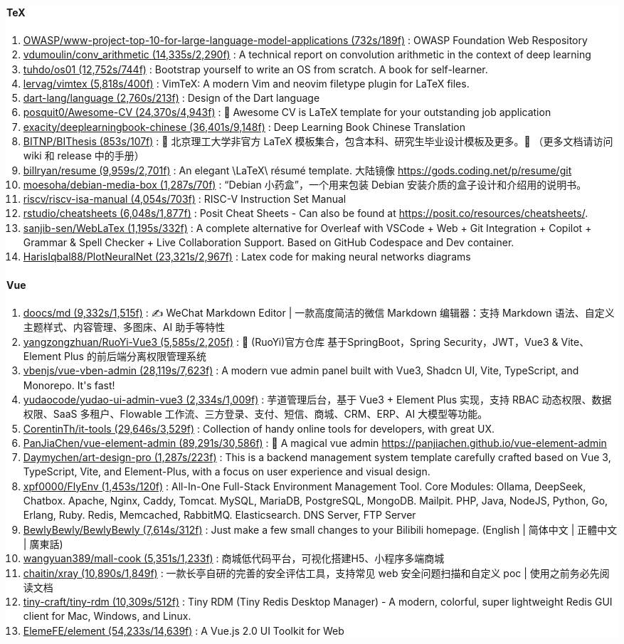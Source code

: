 #### TeX
1. [OWASP/www-project-top-10-for-large-language-model-applications (732s/189f)](https://github.com/OWASP/www-project-top-10-for-large-language-model-applications) : OWASP Foundation Web Respository
2. [vdumoulin/conv_arithmetic (14,335s/2,290f)](https://github.com/vdumoulin/conv_arithmetic) : A technical report on convolution arithmetic in the context of deep learning
3. [tuhdo/os01 (12,752s/744f)](https://github.com/tuhdo/os01) : Bootstrap yourself to write an OS from scratch. A book for self-learner.
4. [lervag/vimtex (5,818s/400f)](https://github.com/lervag/vimtex) : VimTeX: A modern Vim and neovim filetype plugin for LaTeX files.
5. [dart-lang/language (2,760s/213f)](https://github.com/dart-lang/language) : Design of the Dart language
6. [posquit0/Awesome-CV (24,370s/4,943f)](https://github.com/posquit0/Awesome-CV) : 📄 Awesome CV is LaTeX template for your outstanding job application
7. [exacity/deeplearningbook-chinese (36,401s/9,148f)](https://github.com/exacity/deeplearningbook-chinese) : Deep Learning Book Chinese Translation
8. [BITNP/BIThesis (853s/107f)](https://github.com/BITNP/BIThesis) : 📖 北京理工大学非官方 LaTeX 模板集合，包含本科、研究生毕业设计模板及更多。🎉 （更多文档请访问 wiki 和 release 中的手册）
9. [billryan/resume (9,959s/2,701f)](https://github.com/billryan/resume) : An elegant \LaTeX\ résumé template. 大陆镜像 https://gods.coding.net/p/resume/git
10. [moesoha/debian-media-box (1,287s/70f)](https://github.com/moesoha/debian-media-box) : “Debian 小药盒”，一个用来包装 Debian 安装介质的盒子设计和介绍用的说明书。
11. [riscv/riscv-isa-manual (4,054s/703f)](https://github.com/riscv/riscv-isa-manual) : RISC-V Instruction Set Manual
12. [rstudio/cheatsheets (6,048s/1,877f)](https://github.com/rstudio/cheatsheets) : Posit Cheat Sheets - Can also be found at https://posit.co/resources/cheatsheets/.
13. [sanjib-sen/WebLaTex (1,195s/332f)](https://github.com/sanjib-sen/WebLaTex) : A complete alternative for Overleaf with VSCode + Web + Git Integration + Copilot + Grammar & Spell Checker + Live Collaboration Support. Based on GitHub Codespace and Dev container.
14. [HarisIqbal88/PlotNeuralNet (23,321s/2,967f)](https://github.com/HarisIqbal88/PlotNeuralNet) : Latex code for making neural networks diagrams

#### Vue
1. [doocs/md (9,332s/1,515f)](https://github.com/doocs/md) : ✍ WeChat Markdown Editor | 一款高度简洁的微信 Markdown 编辑器：支持 Markdown 语法、自定义主题样式、内容管理、多图床、AI 助手等特性
2. [yangzongzhuan/RuoYi-Vue3 (5,585s/2,205f)](https://github.com/yangzongzhuan/RuoYi-Vue3) : 🎉 (RuoYi)官方仓库 基于SpringBoot，Spring Security，JWT，Vue3 & Vite、Element Plus 的前后端分离权限管理系统
3. [vbenjs/vue-vben-admin (28,119s/7,623f)](https://github.com/vbenjs/vue-vben-admin) : A modern vue admin panel built with Vue3, Shadcn UI, Vite, TypeScript, and Monorepo. It's fast!
4. [yudaocode/yudao-ui-admin-vue3 (2,334s/1,009f)](https://github.com/yudaocode/yudao-ui-admin-vue3) : 芋道管理后台，基于 Vue3 + Element Plus 实现，支持 RBAC 动态权限、数据权限、SaaS 多租户、Flowable 工作流、三方登录、支付、短信、商城、CRM、ERP、AI 大模型等功能。
5. [CorentinTh/it-tools (29,646s/3,529f)](https://github.com/CorentinTh/it-tools) : Collection of handy online tools for developers, with great UX.
6. [PanJiaChen/vue-element-admin (89,291s/30,586f)](https://github.com/PanJiaChen/vue-element-admin) : 🎉 A magical vue admin https://panjiachen.github.io/vue-element-admin
7. [Daymychen/art-design-pro (1,287s/223f)](https://github.com/Daymychen/art-design-pro) : This is a backend management system template carefully crafted based on Vue 3, TypeScript, Vite, and Element-Plus, with a focus on user experience and visual design.
8. [xpf0000/FlyEnv (1,453s/120f)](https://github.com/xpf0000/FlyEnv) : All-In-One Full-Stack Environment Management Tool. Core Modules: Ollama, DeepSeek, Chatbox. Apache, Nginx, Caddy, Tomcat. MySQL, MariaDB, PostgreSQL, MongoDB. Mailpit. PHP, Java, NodeJS, Python, Go, Erlang, Ruby. Redis, Memcached, RabbitMQ. Elasticsearch. DNS Server, FTP Server
9. [BewlyBewly/BewlyBewly (7,614s/312f)](https://github.com/BewlyBewly/BewlyBewly) : Just make a few small changes to your Bilibili homepage. (English | 简体中文 | 正體中文 | 廣東話)
10. [wangyuan389/mall-cook (5,351s/1,233f)](https://github.com/wangyuan389/mall-cook) : 商城低代码平台，可视化搭建H5、小程序多端商城
11. [chaitin/xray (10,890s/1,849f)](https://github.com/chaitin/xray) : 一款长亭自研的完善的安全评估工具，支持常见 web 安全问题扫描和自定义 poc | 使用之前务必先阅读文档
12. [tiny-craft/tiny-rdm (10,309s/512f)](https://github.com/tiny-craft/tiny-rdm) : Tiny RDM (Tiny Redis Desktop Manager) - A modern, colorful, super lightweight Redis GUI client for Mac, Windows, and Linux.
13. [ElemeFE/element (54,233s/14,639f)](https://github.com/ElemeFE/element) : A Vue.js 2.0 UI Toolkit for Web